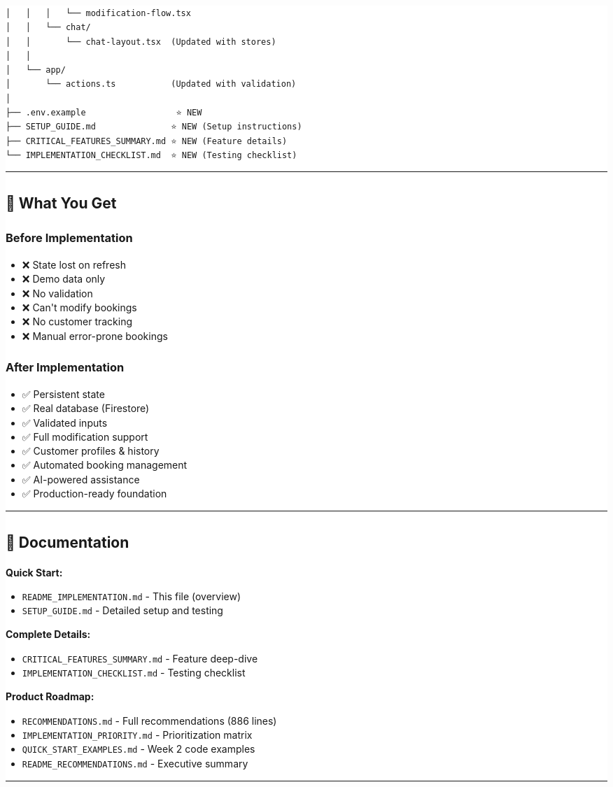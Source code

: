 ```
│   │   │   └── modification-flow.tsx
│   │   └── chat/
│   │       └── chat-layout.tsx  (Updated with stores)
│   │
│   └── app/
│       └── actions.ts           (Updated with validation)
│
├── .env.example                  ⭐ NEW
├── SETUP_GUIDE.md               ⭐ NEW (Setup instructions)
├── CRITICAL_FEATURES_SUMMARY.md ⭐ NEW (Feature details)
└── IMPLEMENTATION_CHECKLIST.md  ⭐ NEW (Testing checklist)
```

---

## 🎯 What You Get

### Before Implementation
- ❌ State lost on refresh
- ❌ Demo data only
- ❌ No validation
- ❌ Can't modify bookings
- ❌ No customer tracking
- ❌ Manual error-prone bookings

### After Implementation
- ✅ Persistent state
- ✅ Real database (Firestore)
- ✅ Validated inputs
- ✅ Full modification support
- ✅ Customer profiles & history
- ✅ Automated booking management
- ✅ AI-powered assistance
- ✅ Production-ready foundation

---

## 📖 Documentation

**Quick Start:**
- `README_IMPLEMENTATION.md` - This file (overview)
- `SETUP_GUIDE.md` - Detailed setup and testing

**Complete Details:**
- `CRITICAL_FEATURES_SUMMARY.md` - Feature deep-dive
- `IMPLEMENTATION_CHECKLIST.md` - Testing checklist

**Product Roadmap:**
- `RECOMMENDATIONS.md` - Full recommendations (886 lines)
- `IMPLEMENTATION_PRIORITY.md` - Prioritization matrix
- `QUICK_START_EXAMPLES.md` - Week 2 code examples
- `README_RECOMMENDATIONS.md` - Executive summary

---